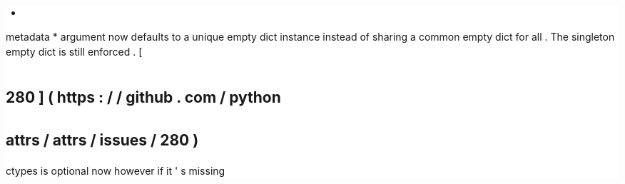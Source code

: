 *
metadata
*
argument
now
defaults
to
a
unique
empty
dict
instance
instead
of
sharing
a
common
empty
dict
for
all
.
The
singleton
empty
dict
is
still
enforced
.
[
#
280
]
(
https
:
/
/
github
.
com
/
python
-
attrs
/
attrs
/
issues
/
280
)
-
ctypes
is
optional
now
however
if
it
'
s
missing